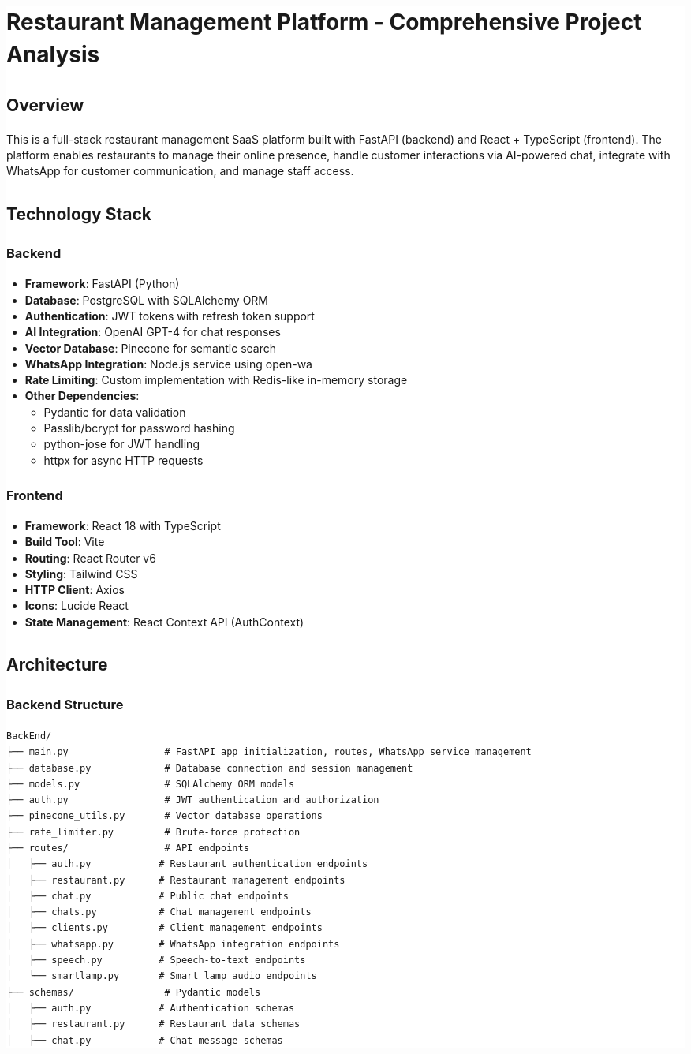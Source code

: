# Restaurant Management Platform - Comprehensive Project Analysis

## Overview

This is a full-stack restaurant management SaaS platform built with FastAPI (backend) and React + TypeScript (frontend). The platform enables restaurants to manage their online presence, handle customer interactions via AI-powered chat, integrate with WhatsApp for customer communication, and manage staff access.

## Technology Stack

### Backend
- **Framework**: FastAPI (Python)
- **Database**: PostgreSQL with SQLAlchemy ORM
- **Authentication**: JWT tokens with refresh token support
- **AI Integration**: OpenAI GPT-4 for chat responses
- **Vector Database**: Pinecone for semantic search
- **WhatsApp Integration**: Node.js service using open-wa
- **Rate Limiting**: Custom implementation with Redis-like in-memory storage
- **Other Dependencies**: 
  - Pydantic for data validation
  - Passlib/bcrypt for password hashing
  - python-jose for JWT handling
  - httpx for async HTTP requests

### Frontend
- **Framework**: React 18 with TypeScript
- **Build Tool**: Vite
- **Routing**: React Router v6
- **Styling**: Tailwind CSS
- **HTTP Client**: Axios
- **Icons**: Lucide React
- **State Management**: React Context API (AuthContext)

## Architecture

### Backend Structure

```
BackEnd/
├── main.py                 # FastAPI app initialization, routes, WhatsApp service management
├── database.py             # Database connection and session management
├── models.py               # SQLAlchemy ORM models
├── auth.py                 # JWT authentication and authorization
├── pinecone_utils.py       # Vector database operations
├── rate_limiter.py         # Brute-force protection
├── routes/                 # API endpoints
│   ├── auth.py            # Restaurant authentication endpoints
│   ├── restaurant.py      # Restaurant management endpoints
│   ├── chat.py            # Public chat endpoints
│   ├── chats.py           # Chat management endpoints
│   ├── clients.py         # Client management endpoints
│   ├── whatsapp.py        # WhatsApp integration endpoints
│   ├── speech.py          # Speech-to-text endpoints
│   └── smartlamp.py       # Smart lamp audio endpoints
├── schemas/                # Pydantic models
│   ├── auth.py            # Authentication schemas
│   ├── restaurant.py      # Restaurant data schemas
│   ├── chat.py            # Chat message schemas
```